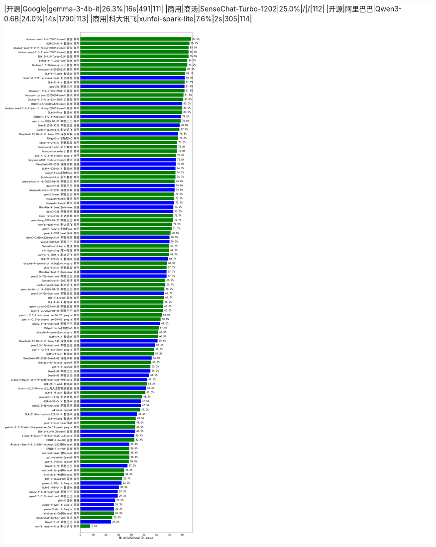 |开源|Google|gemma-3-4b-it|26.3%|16s|491|111|
|商用|商汤|SenseChat-Turbo-1202|25.0%|/|/|112|
|开源|阿里巴巴|Qwen3-0.6B|24.0%|14s|1790|113|
|商用|科大讯飞|xunfei-spark-lite|7.6%|2s|305|114|


![lin](../pic/MiddleSchoolChinese.png)
